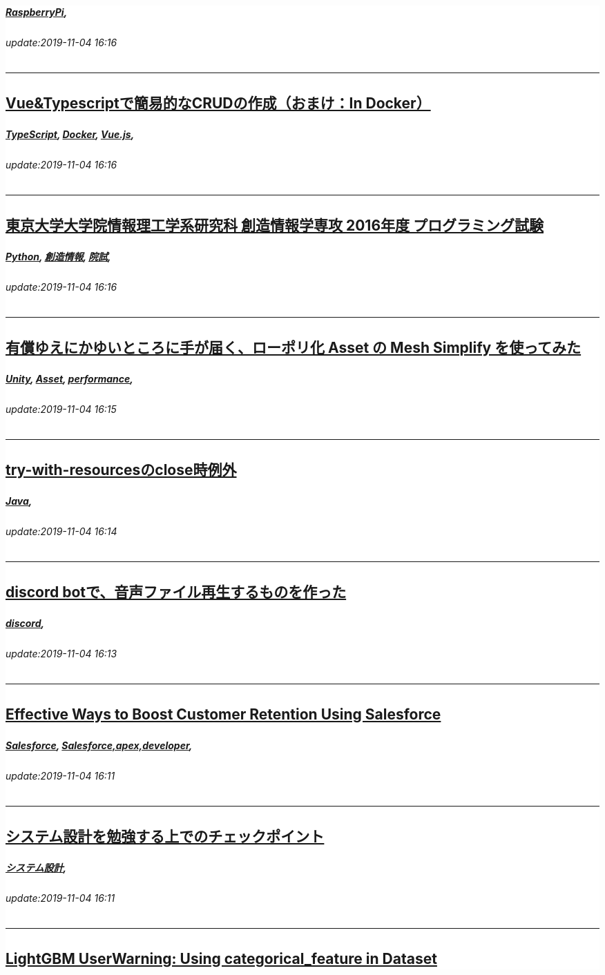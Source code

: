 ##### [RaspberryPi](https://qiita.com/tags/RaspberryPi), 
###### update:2019-11-04 16:16
---
## [Vue&Typescriptで簡易的なCRUDの作成（おまけ：In Docker）](https://qiita.com/pochopocho13/items/b81d9dae464da428d202)
##### [TypeScript](https://qiita.com/tags/TypeScript), [Docker](https://qiita.com/tags/Docker), [Vue.js](https://qiita.com/tags/Vue.js), 
###### update:2019-11-04 16:16
---
## [東京大学大学院情報理工学系研究科 創造情報学専攻 2016年度 プログラミング試験](https://qiita.com/YuanzhongLi/items/2899aeda5ec8dc17aa02)
##### [Python](https://qiita.com/tags/Python), [創造情報](https://qiita.com/tags/創造情報), [院試](https://qiita.com/tags/院試), 
###### update:2019-11-04 16:16
---
## [有償ゆえにかゆいところに手が届く、ローポリ化 Asset の Mesh Simplify を使ってみた](https://qiita.com/matchyy/items/17870e79478c85a0f55f)
##### [Unity](https://qiita.com/tags/Unity), [Asset](https://qiita.com/tags/Asset), [performance](https://qiita.com/tags/performance), 
###### update:2019-11-04 16:15
---
## [try-with-resourcesのclose時例外](https://qiita.com/kobase16/items/5541b42c311d47d0486e)
##### [Java](https://qiita.com/tags/Java), 
###### update:2019-11-04 16:14
---
## [discord botで、音声ファイル再生するものを作った](https://qiita.com/papparappara/items/5a300fbff90ba1f11938)
##### [discord](https://qiita.com/tags/discord), 
###### update:2019-11-04 16:13
---
## [Effective Ways to Boost Customer Retention Using Salesforce](https://qiita.com/emilysmithes1234/items/1f580feaa4b243166b07)
##### [Salesforce](https://qiita.com/tags/Salesforce), [Salesforce,apex,developer](https://qiita.com/tags/Salesforce,apex,developer), 
###### update:2019-11-04 16:11
---
## [システム設計を勉強する上でのチェックポイント](https://qiita.com/reikubonaga/items/fd2524cb882a8c0c475e)
##### [システム設計](https://qiita.com/tags/システム設計), 
###### update:2019-11-04 16:11
---
## [LightGBM UserWarning: Using categorical_feature in Dataset](https://qiita.com/junkoda/items/ddf35a240e9aa3f0d9f6)